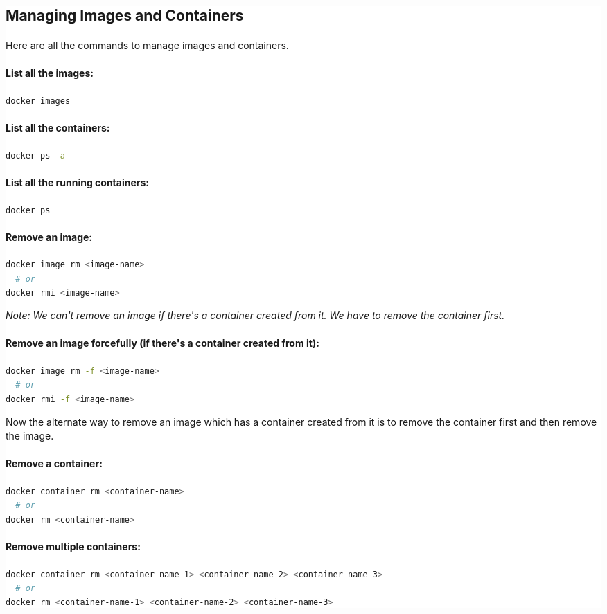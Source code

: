 ## Managing Images and Containers

Here are all the commands to manage images and containers.

#### List all the images:

```bash
docker images
```

#### List all the containers:

```bash
docker ps -a
```

#### List all the running containers:

```bash
docker ps
```

#### Remove an image:

```bash
docker image rm <image-name>
  # or
docker rmi <image-name>
```

_Note: We can't remove an image if there's a container created from it. We have to remove the container first._

#### Remove an image forcefully (if there's a container created from it):

```bash
docker image rm -f <image-name>
  # or
docker rmi -f <image-name>
```

Now the alternate way to remove an image which has a container created from it is to remove the container first and then remove the image.

#### Remove a container:

```bash
docker container rm <container-name>
  # or
docker rm <container-name>
```

#### Remove multiple containers:

```bash
docker container rm <container-name-1> <container-name-2> <container-name-3>
  # or
docker rm <container-name-1> <container-name-2> <container-name-3>
```
